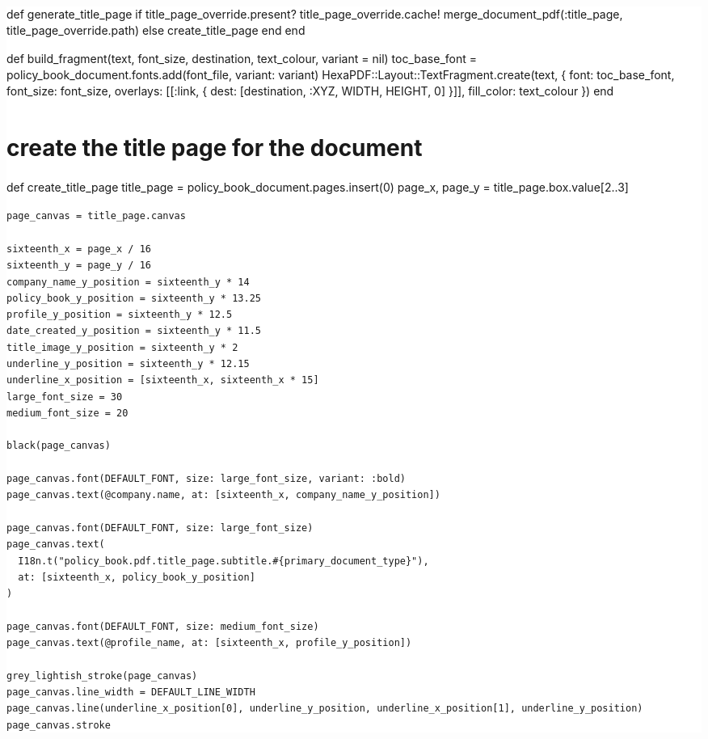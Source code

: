   def generate_title_page
    if title_page_override.present?
      title_page_override.cache!
      merge_document_pdf(:title_page, title_page_override.path)
    else
      create_title_page
    end
  end

  def build_fragment(text, font_size, destination, text_colour, variant = nil)
    toc_base_font = policy_book_document.fonts.add(font_file, variant: variant)
    HexaPDF::Layout::TextFragment.create(text,
                                         { font: toc_base_font,
                                           font_size: font_size,
                                           overlays: [[:link, { dest: [destination, :XYZ, WIDTH, HEIGHT, 0] }]],
                                           fill_color: text_colour })
  end

  # create the title page for the document
  def create_title_page
    title_page = policy_book_document.pages.insert(0)
    page_x, page_y = title_page.box.value[2..3]

    page_canvas = title_page.canvas

    sixteenth_x = page_x / 16
    sixteenth_y = page_y / 16
    company_name_y_position = sixteenth_y * 14
    policy_book_y_position = sixteenth_y * 13.25
    profile_y_position = sixteenth_y * 12.5
    date_created_y_position = sixteenth_y * 11.5
    title_image_y_position = sixteenth_y * 2
    underline_y_position = sixteenth_y * 12.15
    underline_x_position = [sixteenth_x, sixteenth_x * 15]
    large_font_size = 30
    medium_font_size = 20

    black(page_canvas)

    page_canvas.font(DEFAULT_FONT, size: large_font_size, variant: :bold)
    page_canvas.text(@company.name, at: [sixteenth_x, company_name_y_position])

    page_canvas.font(DEFAULT_FONT, size: large_font_size)
    page_canvas.text(
      I18n.t("policy_book.pdf.title_page.subtitle.#{primary_document_type}"),
      at: [sixteenth_x, policy_book_y_position]
    )

    page_canvas.font(DEFAULT_FONT, size: medium_font_size)
    page_canvas.text(@profile_name, at: [sixteenth_x, profile_y_position])

    grey_lightish_stroke(page_canvas)
    page_canvas.line_width = DEFAULT_LINE_WIDTH
    page_canvas.line(underline_x_position[0], underline_y_position, underline_x_position[1], underline_y_position)
    page_canvas.stroke
